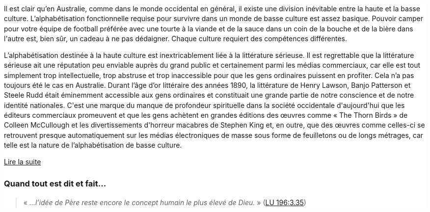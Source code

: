 Il est clair qu’en Australie, comme dans le monde occidental en général, il existe une division inévitable entre la haute et la basse culture. L’alphabétisation fonctionnelle requise pour survivre dans un monde de basse culture est assez basique. Pouvoir camper pour votre équipe de football préférée avec une tourte à la viande et de la sauce dans un coin de la bouche et de la bière dans l'autre est, bien sûr, un cadeau à ne pas dédaigner. Chaque culture requiert des compétences différentes.

L’alphabétisation destinée à la haute culture est inextricablement liée à la littérature sérieuse. Il est regrettable que la littérature sérieuse ait une réputation peu enviable auprès du grand public et certainement parmi les médias commerciaux, car elle est tout simplement trop intellectuelle, trop abstruse et trop inaccessible pour que les gens ordinaires puissent en profiter. Cela n’a pas toujours été le cas en Australie. Durant l’âge d’or littéraire des années 1890, la littérature de Henry Lawson, Banjo Patterson et Steele Rudd était éminemment accessible aux gens ordinaires et constituait une grande partie de notre conscience et de notre identité nationales. C'est une marque du manque de profondeur spirituelle dans la société occidentale d'aujourd'hui que les éditeurs commerciaux promeuvent et que les gens achètent en grandes éditions des œuvres comme « The Thorn Birds » de Colleen McCullough et les divertissements d'horreur macabres de Stephen King et, en outre, que des œuvres comme celles-ci se retrouvent presque automatiquement sur les médias électroniques de masse sous forme de feuilletons ou de longs métrages, car telle est la nature de l’alphabétisation de basse culture.

[Lire la suite](/fr/article/David_Myers/From_The_Great_Literacy_Debate)

### Quand tout est dit et fait...

> « _...l’idée de Père reste encore le concept humain le plus élevé de Dieu._ » ([LU 196:3.35](/fr/The_Urantia_Book/196#p3_35))



